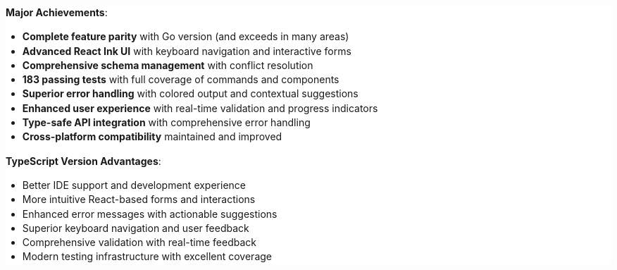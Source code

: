 **Major Achievements**:
- **Complete feature parity** with Go version (and exceeds in many areas)
- **Advanced React Ink UI** with keyboard navigation and interactive forms
- **Comprehensive schema management** with conflict resolution
- **183 passing tests** with full coverage of commands and components
- **Superior error handling** with colored output and contextual suggestions
- **Enhanced user experience** with real-time validation and progress indicators
- **Type-safe API integration** with comprehensive error handling
- **Cross-platform compatibility** maintained and improved

**TypeScript Version Advantages**:
- Better IDE support and development experience
- More intuitive React-based forms and interactions
- Enhanced error messages with actionable suggestions
- Superior keyboard navigation and user feedback
- Comprehensive validation with real-time feedback
- Modern testing infrastructure with excellent coverage 